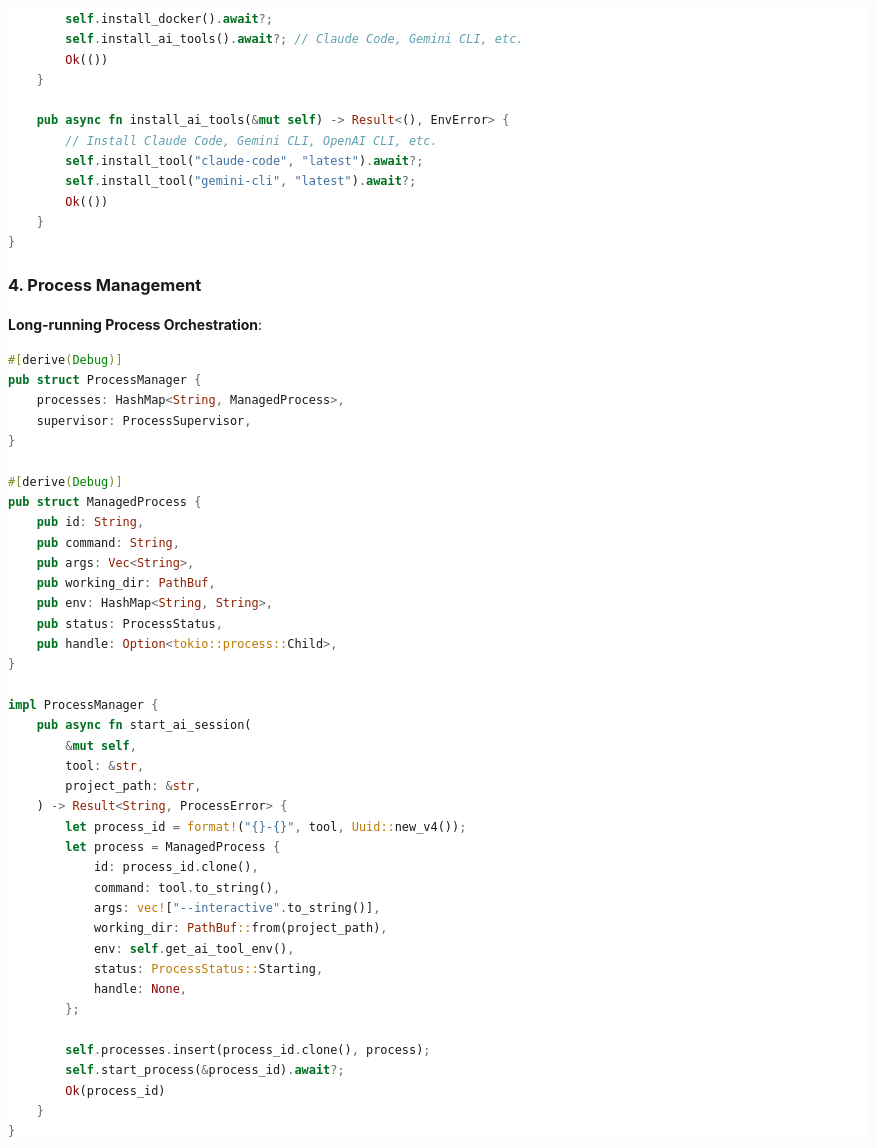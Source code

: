 ```rust
        self.install_docker().await?;
        self.install_ai_tools().await?; // Claude Code, Gemini CLI, etc.
        Ok(())
    }
    
    pub async fn install_ai_tools(&mut self) -> Result<(), EnvError> {
        // Install Claude Code, Gemini CLI, OpenAI CLI, etc.
        self.install_tool("claude-code", "latest").await?;
        self.install_tool("gemini-cli", "latest").await?;
        Ok(())
    }
}
```

### 4. Process Management

**Long-running Process Orchestration**:
```rust
#[derive(Debug)]
pub struct ProcessManager {
    processes: HashMap<String, ManagedProcess>,
    supervisor: ProcessSupervisor,
}

#[derive(Debug)]
pub struct ManagedProcess {
    pub id: String,
    pub command: String,
    pub args: Vec<String>,
    pub working_dir: PathBuf,
    pub env: HashMap<String, String>,
    pub status: ProcessStatus,
    pub handle: Option<tokio::process::Child>,
}

impl ProcessManager {
    pub async fn start_ai_session(
        &mut self,
        tool: &str,
        project_path: &str,
    ) -> Result<String, ProcessError> {
        let process_id = format!("{}-{}", tool, Uuid::new_v4());
        let process = ManagedProcess {
            id: process_id.clone(),
            command: tool.to_string(),
            args: vec!["--interactive".to_string()],
            working_dir: PathBuf::from(project_path),
            env: self.get_ai_tool_env(),
            status: ProcessStatus::Starting,
            handle: None,
        };
        
        self.processes.insert(process_id.clone(), process);
        self.start_process(&process_id).await?;
        Ok(process_id)
    }
}
```
